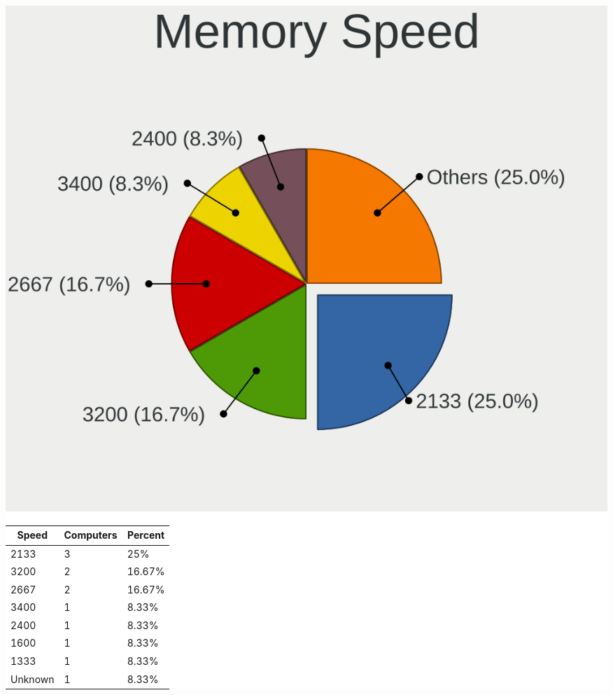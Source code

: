 ![Memory Speed](./images/pie_chart/memory_speed.svg)


| Speed   | Computers | Percent |
|---------|-----------|---------|
| 2133    | 3         | 25%     |
| 3200    | 2         | 16.67%  |
| 2667    | 2         | 16.67%  |
| 3400    | 1         | 8.33%   |
| 2400    | 1         | 8.33%   |
| 1600    | 1         | 8.33%   |
| 1333    | 1         | 8.33%   |
| Unknown | 1         | 8.33%   |
